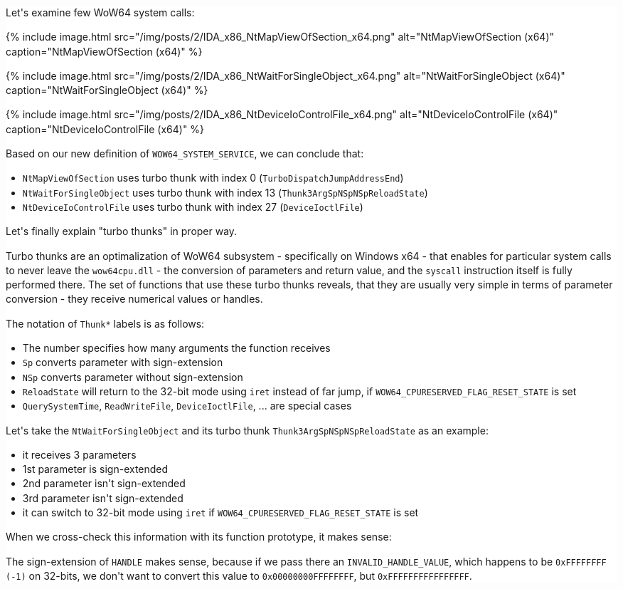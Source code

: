 Let's examine few WoW64 system calls:

{% include image.html
   src="/img/posts/2/IDA_x86_NtMapViewOfSection_x64.png"
   alt="NtMapViewOfSection (x64)"
   caption="NtMapViewOfSection (x64)"
%}

{% include image.html
   src="/img/posts/2/IDA_x86_NtWaitForSingleObject_x64.png"
   alt="NtWaitForSingleObject (x64)"
   caption="NtWaitForSingleObject (x64)"
%}

{% include image.html
   src="/img/posts/2/IDA_x86_NtDeviceIoControlFile_x64.png"
   alt="NtDeviceIoControlFile (x64)"
   caption="NtDeviceIoControlFile (x64)"
%}

Based on our new definition of `WOW64_SYSTEM_SERVICE`, we can conclude that:

- `NtMapViewOfSection` uses turbo thunk with index 0 (`TurboDispatchJumpAddressEnd`)
- `NtWaitForSingleObject` uses turbo thunk with index 13 (`Thunk3ArgSpNSpNSpReloadState`)
- `NtDeviceIoControlFile` uses turbo thunk with index 27 (`DeviceIoctlFile`)

Let's finally explain "turbo thunks" in proper way.

Turbo thunks are an optimalization of WoW64 subsystem - specifically on Windows x64 -
that enables for particular system calls to never leave the `wow64cpu.dll` - the
conversion of parameters and return value, and the `syscall` instruction itself
is fully performed there. The set of functions that use these turbo thunks reveals,
that they are usually very simple in terms of parameter conversion - they receive
numerical values or handles.

The notation of `Thunk*` labels is as follows:
- The number specifies how many arguments the function receives
- `Sp` converts parameter with sign-extension
- `NSp` converts parameter without sign-extension
- `ReloadState` will return to the 32-bit mode using `iret` instead of far jump,
  if `WOW64_CPURESERVED_FLAG_RESET_STATE` is set
- `QuerySystemTime`, `ReadWriteFile`, `DeviceIoctlFile`, ... are special cases

Let's take the `NtWaitForSingleObject` and its turbo thunk `Thunk3ArgSpNSpNSpReloadState`
as an example:

- it receives 3 parameters
- 1st parameter is sign-extended
- 2nd parameter isn't sign-extended
- 3rd parameter isn't sign-extended
- it can switch to 32-bit mode using `iret` if `WOW64_CPURESERVED_FLAG_RESET_STATE` is set

When we cross-check this information with its function prototype, it makes sense:

<script src="https://gist.github.com/wbenny/056f1c57f917154416c2ebe39dd7234f.js"></script>

The sign-extension of `HANDLE` makes sense, because if we pass there an `INVALID_HANDLE_VALUE`,
which happens to be `0xFFFFFFFF (-1)` on 32-bits, we don't want to convert this value
to `0x00000000FFFFFFFF`, but `0xFFFFFFFFFFFFFFFF`.
